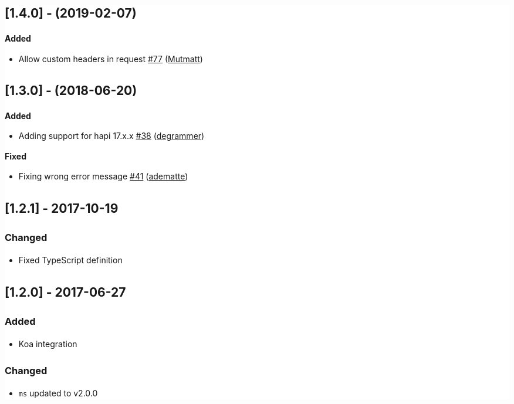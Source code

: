 ## [1.4.0] - (2019-02-07)

**Added**

- Allow custom headers in request [\#77](https://github.com/auth0/node-jwks-rsa/pull/77) ([Mutmatt](https://github.com/Mutmatt))

## [1.3.0] - (2018-06-20)

**Added**

- Adding support for hapi 17.x.x [\#38](https://github.com/auth0/node-jwks-rsa/pull/38) ([degrammer](https://github.com/degrammer))

**Fixed**

- Fixing wrong error message [\#41](https://github.com/auth0/node-jwks-rsa/pull/41) ([adematte](https://github.com/adematte))

## [1.2.1] - 2017-10-19

### Changed

- Fixed TypeScript definition

## [1.2.0] - 2017-06-27

### Added

- Koa integration

### Changed

- `ms` updated to v2.0.0
